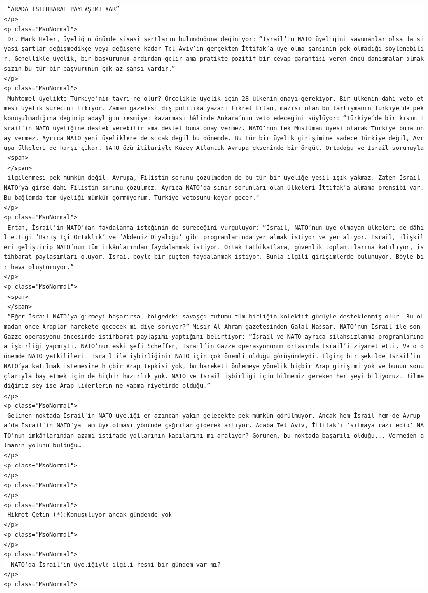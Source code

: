      “ARADA İSTİHBARAT PAYLAŞIMI VAR”
    </p>
    <p class="MsoNormal">
     Dr. Mark Heler, üyeliğin önünde siyasi şartların bulunduğuna değiniyor: “İsrail’in NATO üyeliğini savunanlar olsa da siyasi şartlar değişmedikçe veya değişene kadar Tel Aviv’in gerçekten İttifak’a üye olma şansının pek olmadığı söylenebilir. Genellikle üyelik, bir başvurunun ardından gelir ama pratikte pozitif bir cevap garantisi veren öncü danışmalar olmaksızın bu tür bir başvurunun çok az şansı vardır.”
    </p>
    <p class="MsoNormal">
     Muhtemel üyelikte Türkiye’nin tavrı ne olur? Öncelikle üyelik için 28 ülkenin onayı gerekiyor. Bir ülkenin dahi veto etmesi üyelik sürecini tıkıyor. Zaman gazetesi dış politika yazarı Fikret Ertan, mazisi olan bu tartışmanın Türkiye’de pek konuşulmadığına değinip adaylığın resmiyet kazanması hâlinde Ankara’nın veto edeceğini söylüyor: “Türkiye’de bir kısım İsrail’in NATO üyeliğine destek verebilir ama devlet buna onay vermez. NATO’nun tek Müslüman üyesi olarak Türkiye buna onay vermez. Ayrıca NATO yeni üyeliklere de sıcak değil bu dönemde. Bu tür bir üyelik girişimine sadece Türkiye değil, Avrupa ülkeleri de karşı çıkar. NATO özü itibariyle Kuzey Atlantik-Avrupa ekseninde bir örgüt. Ortadoğu ve İsrail sorunuyla
     <span>
     </span>
     ilgilenmesi pek mümkün değil. Avrupa, Filistin sorunu çözülmeden de bu tür bir üyeliğe yeşil ışık yakmaz. Zaten İsrail NATO’ya girse dahi Filistin sorunu çözülmez. Ayrıca NATO’da sınır sorunları olan ülkeleri İttifak’a almama prensibi var. Bu bağlamda tam üyeliği mümkün görmüyorum. Türkiye vetosunu koyar geçer.”
    </p>
    <p class="MsoNormal">
     Ertan, İsrail’in NATO’dan faydalanma isteğinin de süreceğini vurguluyor: “İsrail, NATO’nun üye olmayan ülkeleri de dâhil ettiği ‘Barış İçi Ortaklık’ ve ‘Akdeniz Diyaloğu’ gibi programlarında yer almak istiyor ve yer alıyor. İsrail, ilişkileri geliştirip NATO’nun tüm imkânlarından faydalanmak istiyor. Ortak tatbikatlara, güvenlik toplantılarına katılıyor, istihbarat paylaşımları oluyor. İsrail böyle bir güçten faydalanmak istiyor. Bunla ilgili girişimlerde bulunuyor. Böyle bir hava oluşturuyor.”
    </p>
    <p class="MsoNormal">
     <span>
     </span>
     “Eğer İsrail NATO’ya girmeyi başarırsa, bölgedeki savaşçı tutumu tüm birliğin kolektif gücüyle desteklenmiş olur. Bu olmadan önce Araplar harekete geçecek mi diye soruyor?” Mısır Al-Ahram gazetesinden Galal Nassar. NATO’nun İsrail ile son Gazze operasyonu öncesinde istihbarat paylaşımı yaptığını belirtiyor: “İsrail ve NATO ayrıca silahsızlanma programlarında işbirliği yapmıştı. NATO’nun eski şefi Scheffer, İsrail’in Gazze operasyonunun ortasında İsrail’i ziyaret etti. Ve o dönemde NATO yetkilileri, İsrail ile işbirliğinin NATO için çok önemli olduğu görüşündeydi. İlginç bir şekilde İsrail’in NATO’ya katılmak istemesine hiçbir Arap tepkisi yok, bu hareketi önlemeye yönelik hiçbir Arap girişimi yok ve bunun sonuçlarıyla baş etmek için de hiçbir hazırlık yok. NATO ve İsrail işbirliği için bilmemiz gereken her şeyi biliyoruz. Bilmediğimiz şey ise Arap liderlerin ne yapma niyetinde olduğu.”
    </p>
    <p class="MsoNormal">
     Gelinen noktada İsrail’in NATO üyeliği en azından yakın gelecekte pek mümkün görülmüyor. Ancak hem İsrail hem de Avrupa’da İsrail’in NATO’ya tam üye olması yönünde çağrılar giderek artıyor. Acaba Tel Aviv, İttifak’ı ‘sıtmaya razı edip’ NATO’nun imkânlarından azami istifade yollarının kapılarını mı aralıyor? Görünen, bu noktada başarılı olduğu... Vermeden almanın yolunu bulduğu…
    </p>
    <p class="MsoNormal">
    </p>
    <p class="MsoNormal">
    </p>
    <p class="MsoNormal">
     Hikmet Çetin (*):Konuşuluyor ancak gündemde yok
    </p>
    <p class="MsoNormal">
    </p>
    <p class="MsoNormal">
     -NATO’da İsrail’in üyeliğiyle ilgili resmî bir gündem var mı?
    </p>
    <p class="MsoNormal">
